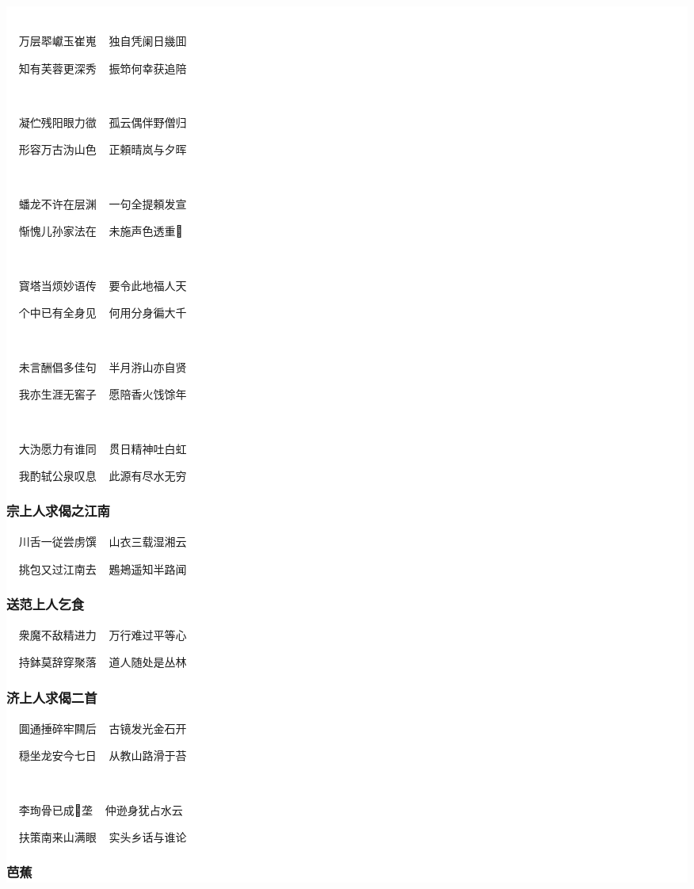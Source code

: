 <br>

&nbsp;&nbsp;&nbsp;&nbsp;万层翆巘玉崔嵬&nbsp;&nbsp;&nbsp;&nbsp;独自凭阑日㡬囬

&nbsp;&nbsp;&nbsp;&nbsp;知有芙蓉更深秀&nbsp;&nbsp;&nbsp;&nbsp;振笻何幸获追陪

<br>

&nbsp;&nbsp;&nbsp;&nbsp;凝伫残阳眼力㣲&nbsp;&nbsp;&nbsp;&nbsp;孤云偶伴野僧归

&nbsp;&nbsp;&nbsp;&nbsp;形容万古沩山色&nbsp;&nbsp;&nbsp;&nbsp;正頼晴岚与夕晖

<br>

&nbsp;&nbsp;&nbsp;&nbsp;蟠龙不许在层渊&nbsp;&nbsp;&nbsp;&nbsp;一句全提頼发宣

&nbsp;&nbsp;&nbsp;&nbsp;惭愧儿孙家法在&nbsp;&nbsp;&nbsp;&nbsp;未施声色透重𤣥

<br>

&nbsp;&nbsp;&nbsp;&nbsp;寳塔当烦妙语传&nbsp;&nbsp;&nbsp;&nbsp;要令此地福人天

&nbsp;&nbsp;&nbsp;&nbsp;个中已有全身见&nbsp;&nbsp;&nbsp;&nbsp;何用分身徧大千

<br>

&nbsp;&nbsp;&nbsp;&nbsp;未言酬倡多佳句&nbsp;&nbsp;&nbsp;&nbsp;半月㳺山亦自贤

&nbsp;&nbsp;&nbsp;&nbsp;我亦生涯无窖子&nbsp;&nbsp;&nbsp;&nbsp;愿陪香火饯馀年

<br>

&nbsp;&nbsp;&nbsp;&nbsp;大沩愿力有谁同&nbsp;&nbsp;&nbsp;&nbsp;贯日精神吐白虹

&nbsp;&nbsp;&nbsp;&nbsp;我酌轼公泉叹息&nbsp;&nbsp;&nbsp;&nbsp;此源有尽水无穷

### 宗上人求偈之江南

&nbsp;&nbsp;&nbsp;&nbsp;川舌一従尝虏馔&nbsp;&nbsp;&nbsp;&nbsp;山衣三载湿湘云

&nbsp;&nbsp;&nbsp;&nbsp;挑包又过江南去&nbsp;&nbsp;&nbsp;&nbsp;鶗鴂遥知半路闻

### 送范上人乞食

&nbsp;&nbsp;&nbsp;&nbsp;衆魔不敌精进力&nbsp;&nbsp;&nbsp;&nbsp;万行难过平等心

&nbsp;&nbsp;&nbsp;&nbsp;持鉢莫辞穿聚落&nbsp;&nbsp;&nbsp;&nbsp;道人随处是丛林

### 济上人求偈二首

&nbsp;&nbsp;&nbsp;&nbsp;圎通捶碎牢闗后&nbsp;&nbsp;&nbsp;&nbsp;古镜发光金石开

&nbsp;&nbsp;&nbsp;&nbsp;穏坐龙安今七日&nbsp;&nbsp;&nbsp;&nbsp;从教山路滑于苔

<br>

&nbsp;&nbsp;&nbsp;&nbsp;李珣骨已成𠀌垄&nbsp;&nbsp;&nbsp;&nbsp;仲逊身犹占水云

&nbsp;&nbsp;&nbsp;&nbsp;扶策南来山满眼&nbsp;&nbsp;&nbsp;&nbsp;实头乡话与谁论

### 芭蕉
